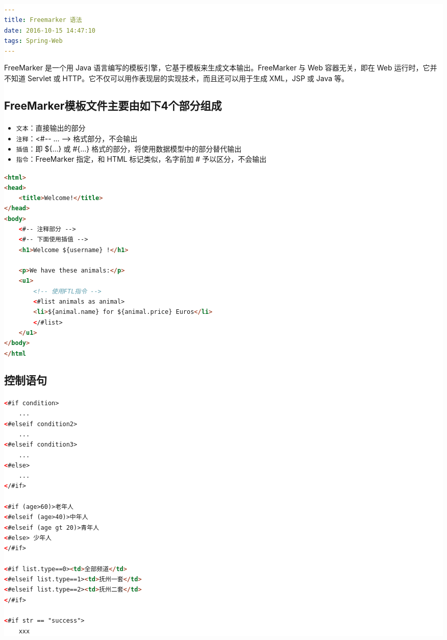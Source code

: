 ```yaml
---
title: Freemarker 语法
date: 2016-10-15 14:47:10
tags: Spring-Web
---
```

FreeMarker 是一个用 Java 语言编写的模板引擎，它基于模板来生成文本输出。FreeMarker 与 Web 容器无关，即在 Web 运行时，它并不知道 Servlet 或 HTTP。它不仅可以用作表现层的实现技术，而且还可以用于生成 XML，JSP 或 Java 等。



## FreeMarker模板文件主要由如下4个部分组成
* `文本`：直接输出的部分 
* `注释`：<#-- ... --> 格式部分，不会输出 
* `插值`：即 ${...} 或 #{...} 格式的部分，将使用数据模型中的部分替代输出 
* `指令`：FreeMarker 指定，和 HTML 标记类似，名字前加 # 予以区分，不会输出

```html
<html>
<head>
    <title>Welcome!</title>
</head>
<body>
    <#-- 注释部分 -->
    <#-- 下面使用插值 -->
    <h1>Welcome ${username} !</h1>

    <p>We have these animals:</p>
    <u1>
        <!-- 使用FTL指令 -->
        <#list animals as animal>
        <li>${animal.name} for ${animal.price} Euros</li>
        </#list>
    </u1>
</body>
</html
```

## 控制语句
```html
<#if condition> 
    ... 
<#elseif condition2> 
    ... 
<#elseif condition3> 
    ... 
<#else>
    ...
</#if>

<#if (age>60)>老年人  
<#elseif (age>40)>中年人  
<#elseif (age gt 20)>青年人  
<#else> 少年人  
</#if> 
  
<#if list.type==0><td>全部频道</td>
<#elseif list.type==1><td>抚州一套</td>
<#elseif list.type==2><td>抚州二套</td>
</#if>

<#if str == "success">
    xxx
```